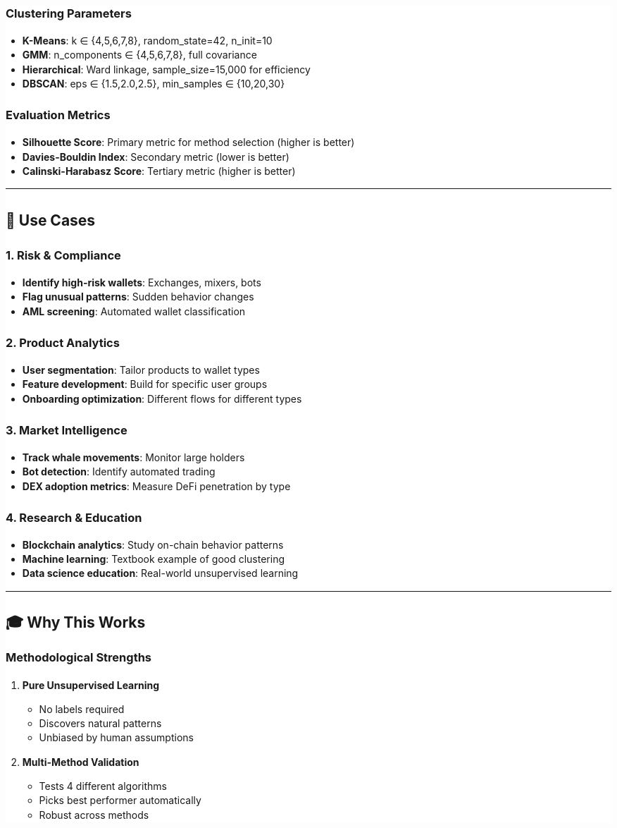 ### Clustering Parameters
- **K-Means**: k ∈ {4,5,6,7,8}, random_state=42, n_init=10
- **GMM**: n_components ∈ {4,5,6,7,8}, full covariance
- **Hierarchical**: Ward linkage, sample_size=15,000 for efficiency
- **DBSCAN**: eps ∈ {1.5,2.0,2.5}, min_samples ∈ {10,20,30}

### Evaluation Metrics
- **Silhouette Score**: Primary metric for method selection (higher is better)
- **Davies-Bouldin Index**: Secondary metric (lower is better)
- **Calinski-Harabasz Score**: Tertiary metric (higher is better)

---

## 📝 Use Cases

### 1. Risk & Compliance
- **Identify high-risk wallets**: Exchanges, mixers, bots
- **Flag unusual patterns**: Sudden behavior changes
- **AML screening**: Automated wallet classification

### 2. Product Analytics
- **User segmentation**: Tailor products to wallet types
- **Feature development**: Build for specific user groups
- **Onboarding optimization**: Different flows for different types

### 3. Market Intelligence
- **Track whale movements**: Monitor large holders
- **Bot detection**: Identify automated trading
- **DEX adoption metrics**: Measure DeFi penetration by type

### 4. Research & Education
- **Blockchain analytics**: Study on-chain behavior patterns
- **Machine learning**: Textbook example of good clustering
- **Data science education**: Real-world unsupervised learning

---

## 🎓 Why This Works

### Methodological Strengths

1. **Pure Unsupervised Learning**
   - No labels required
   - Discovers natural patterns
   - Unbiased by human assumptions

2. **Multi-Method Validation**
   - Tests 4 different algorithms
   - Picks best performer automatically
   - Robust across methods
